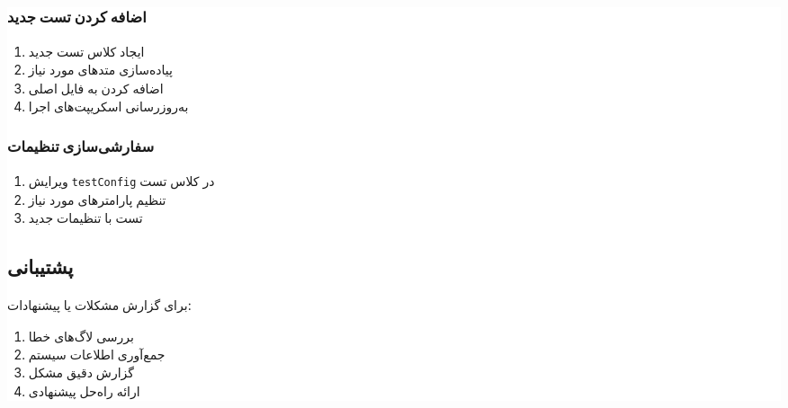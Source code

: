### اضافه کردن تست جدید
1. ایجاد کلاس تست جدید
2. پیاده‌سازی متدهای مورد نیاز
3. اضافه کردن به فایل اصلی
4. به‌روزرسانی اسکریپت‌های اجرا

### سفارشی‌سازی تنظیمات
1. ویرایش `testConfig` در کلاس تست
2. تنظیم پارامترهای مورد نیاز
3. تست با تنظیمات جدید

## پشتیبانی

برای گزارش مشکلات یا پیشنهادات:
1. بررسی لاگ‌های خطا
2. جمع‌آوری اطلاعات سیستم
3. گزارش دقیق مشکل
4. ارائه راه‌حل پیشنهادی 